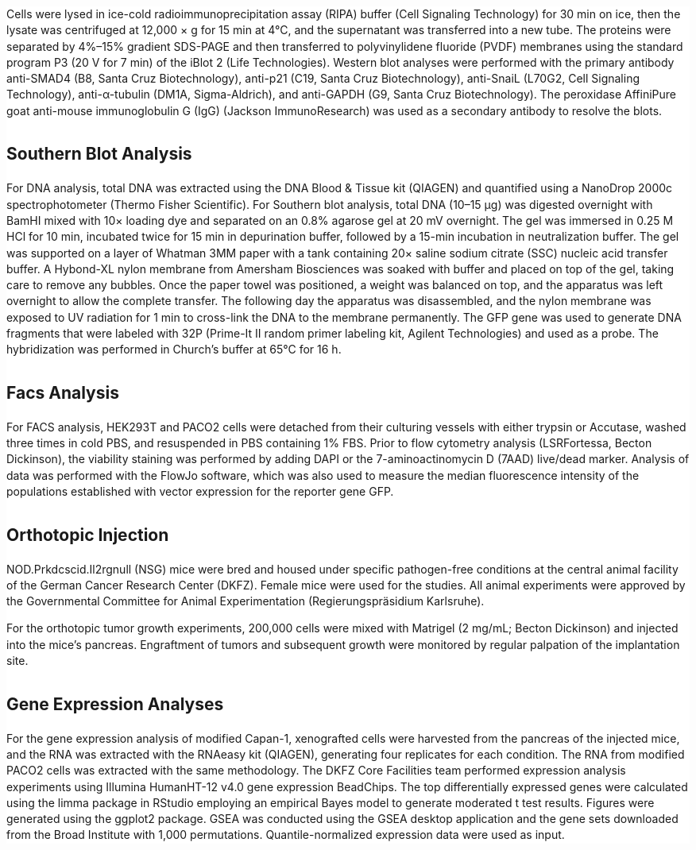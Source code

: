 Cells were lysed in ice-cold radioimmunoprecipitation assay (RIPA) buffer (Cell Signaling Technology) for 30 min on ice, then the lysate was centrifuged at 12,000 × g for 15 min at 4°C, and the supernatant was transferred into a new tube. The proteins were separated by 4%–15% gradient SDS-PAGE and then transferred to polyvinylidene fluoride (PVDF) membranes using the standard program P3 (20 V for 7 min) of the iBlot 2 (Life Technologies). Western blot analyses were performed with the primary antibody anti-SMAD4 (B8, Santa Cruz Biotechnology), anti-p21 (C19, Santa Cruz Biotechnology), anti-SnaiL (L70G2, Cell Signaling Technology), anti-α-tubulin (DM1A, Sigma-Aldrich), and anti-GAPDH (G9, Santa Cruz Biotechnology). The peroxidase AffiniPure goat anti-mouse immunoglobulin G (IgG) (Jackson ImmunoResearch) was used as a secondary antibody to resolve the blots.

## Southern Blot Analysis

For DNA analysis, total DNA was extracted using the DNA Blood & Tissue kit (QIAGEN) and quantified using a NanoDrop 2000c spectrophotometer (Thermo Fisher Scientific). For Southern blot analysis, total DNA (10–15 μg) was digested overnight with BamHI mixed with 10× loading dye and separated on an 0.8% agarose gel at 20 mV overnight. The gel was immersed in 0.25 M HCl for 10 min, incubated twice for 15 min in depurination buffer, followed by a 15-min incubation in neutralization buffer. The gel was supported on a layer of Whatman 3MM paper with a tank containing 20× saline sodium citrate (SSC) nucleic acid transfer buffer. A Hybond-XL nylon membrane from Amersham Biosciences was soaked with buffer and placed on top of the gel, taking care to remove any bubbles. Once the paper towel was positioned, a weight was balanced on top, and the apparatus was left overnight to allow the complete transfer. The following day the apparatus was disassembled, and the nylon membrane was exposed to UV radiation for 1 min to cross-link the DNA to the membrane permanently. The GFP gene was used to generate DNA fragments that were labeled with 32P (Prime-It II random primer labeling kit, Agilent Technologies) and used as a probe. The hybridization was performed in Church’s buffer at 65°C for 16 h.

## Facs Analysis

For FACS analysis, HEK293T and PACO2 cells were detached from their culturing vessels with either trypsin or Accutase, washed three times in cold PBS, and resuspended in PBS containing 1% FBS. Prior to flow cytometry analysis (LSRFortessa, Becton Dickinson), the viability staining was performed by adding DAPI or the 7-aminoactinomycin D (7AAD) live/dead marker. Analysis of data was performed with the FlowJo software, which was also used to measure the median fluorescence intensity of the populations established with vector expression for the reporter gene GFP.

## Orthotopic Injection

NOD.Prkdcscid.Il2rgnull (NSG) mice were bred and housed under specific pathogen-free conditions at the central animal facility of the German Cancer Research Center (DKFZ). Female mice were used for the studies. All animal experiments were approved by the Governmental Committee for Animal Experimentation (Regierungspräsidium Karlsruhe).

For the orthotopic tumor growth experiments, 200,000 cells were mixed with Matrigel (2 mg/mL; Becton Dickinson) and injected into the mice’s pancreas. Engraftment of tumors and subsequent growth were monitored by regular palpation of the implantation site.

## Gene Expression Analyses

For the gene expression analysis of modified Capan-1, xenografted cells were harvested from the pancreas of the injected mice, and the RNA was extracted with the RNAeasy kit (QIAGEN), generating four replicates for each condition. The RNA from modified PACO2 cells was extracted with the same methodology. The DKFZ Core Facilities team performed expression analysis experiments using Illumina HumanHT-12 v4.0 gene expression BeadChips. The top differentially expressed genes were calculated using the limma package in RStudio employing an empirical Bayes model to generate moderated t test results. Figures were generated using the ggplot2 package. GSEA was conducted using the GSEA desktop application and the gene sets downloaded from the Broad Institute with 1,000 permutations. Quantile-normalized expression data were used as input.
